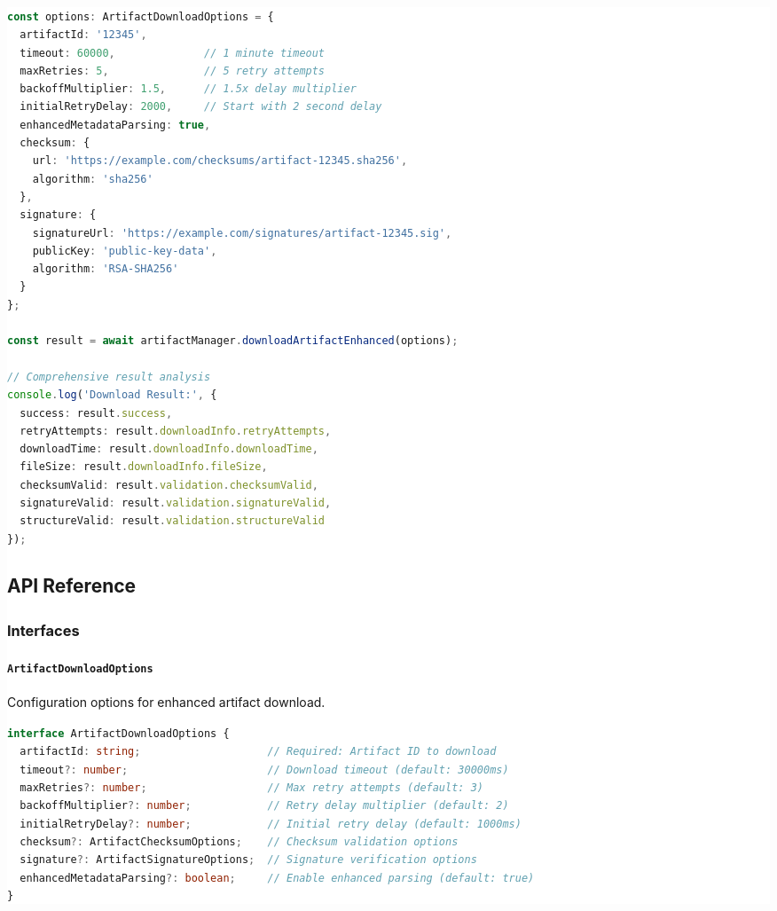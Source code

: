 ```typescript
const options: ArtifactDownloadOptions = {
  artifactId: '12345',
  timeout: 60000,              // 1 minute timeout
  maxRetries: 5,               // 5 retry attempts
  backoffMultiplier: 1.5,      // 1.5x delay multiplier
  initialRetryDelay: 2000,     // Start with 2 second delay
  enhancedMetadataParsing: true,
  checksum: {
    url: 'https://example.com/checksums/artifact-12345.sha256',
    algorithm: 'sha256'
  },
  signature: {
    signatureUrl: 'https://example.com/signatures/artifact-12345.sig',
    publicKey: 'public-key-data',
    algorithm: 'RSA-SHA256'
  }
};

const result = await artifactManager.downloadArtifactEnhanced(options);

// Comprehensive result analysis
console.log('Download Result:', {
  success: result.success,
  retryAttempts: result.downloadInfo.retryAttempts,
  downloadTime: result.downloadInfo.downloadTime,
  fileSize: result.downloadInfo.fileSize,
  checksumValid: result.validation.checksumValid,
  signatureValid: result.validation.signatureValid,
  structureValid: result.validation.structureValid
});
```

## API Reference

### Interfaces

#### `ArtifactDownloadOptions`
Configuration options for enhanced artifact download.

```typescript
interface ArtifactDownloadOptions {
  artifactId: string;                    // Required: Artifact ID to download
  timeout?: number;                      // Download timeout (default: 30000ms)
  maxRetries?: number;                   // Max retry attempts (default: 3)
  backoffMultiplier?: number;            // Retry delay multiplier (default: 2)
  initialRetryDelay?: number;            // Initial retry delay (default: 1000ms)
  checksum?: ArtifactChecksumOptions;    // Checksum validation options
  signature?: ArtifactSignatureOptions;  // Signature verification options
  enhancedMetadataParsing?: boolean;     // Enable enhanced parsing (default: true)
}
```
